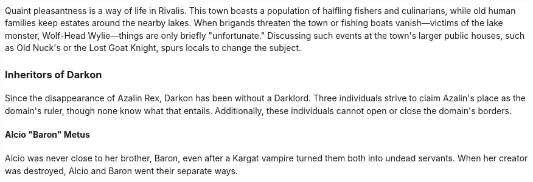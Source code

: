 Quaint pleasantness is a way of life in Rivalis. This town boasts a population of halfling fishers and culinarians, while old human families keep estates around the nearby lakes. When brigands threaten the town or fishing boats vanish—victims of the lake monster, Wolf-Head Wylie—things are only briefly "unfortunate." Discussing such events at the town's larger public houses, such as Old Nuck's or the Lost Goat Knight, spurs locals to change the subject.

### Inheritors of Darkon

Since the disappearance of Azalin Rex, Darkon has been without a Darklord. Three individuals strive to claim Azalin's place as the domain's ruler, though none know what that entails. Additionally, these individuals cannot open or close the domain's borders.

#### Alcio "Baron" Metus

Alcio was never close to her brother, Baron, even after a Kargat vampire turned them both into undead servants. When her creator was destroyed, Alcio and Baron went their separate ways.
